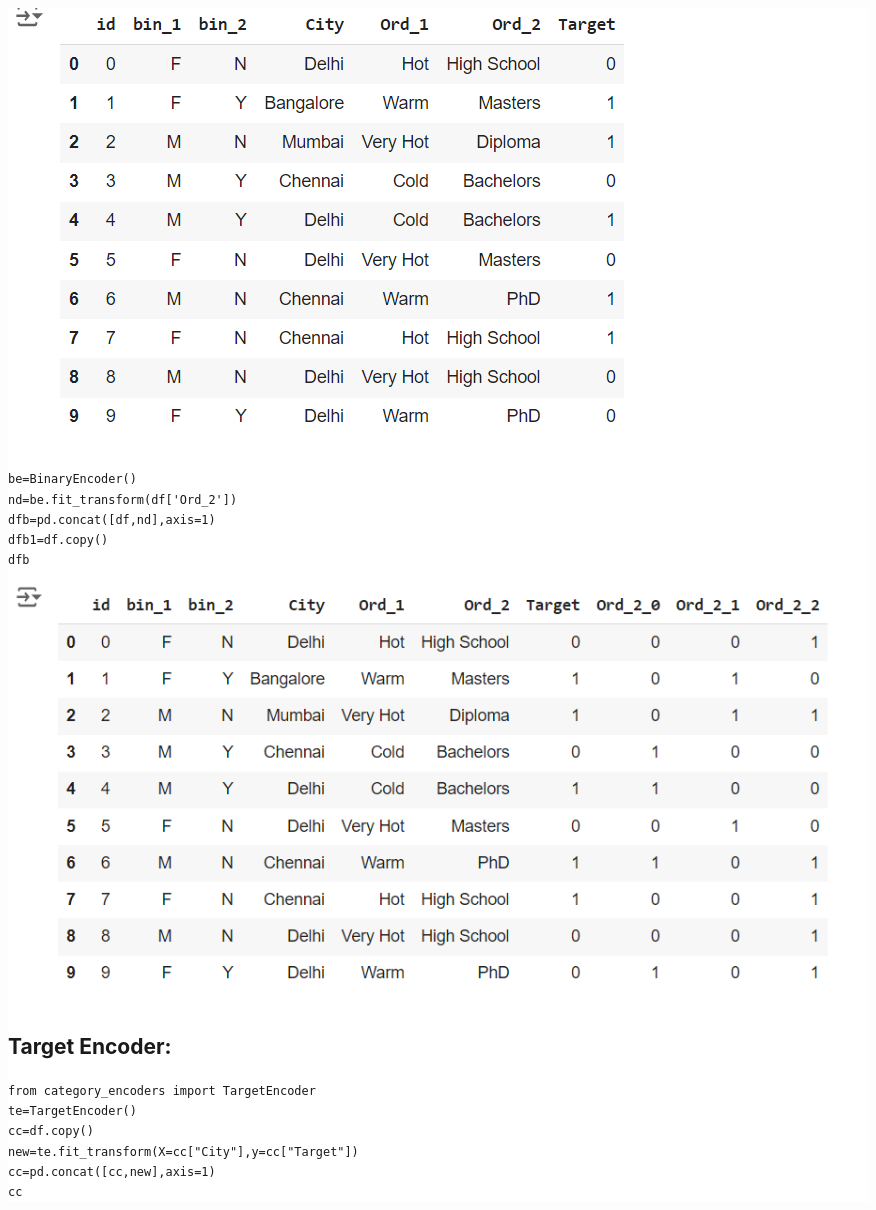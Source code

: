![alt text](image-7.png)
```
be=BinaryEncoder()
nd=be.fit_transform(df['Ord_2'])
dfb=pd.concat([df,nd],axis=1)
dfb1=df.copy()
dfb
```
![alt text](image-8.png)
## Target Encoder:
```
from category_encoders import TargetEncoder
te=TargetEncoder()
cc=df.copy()
new=te.fit_transform(X=cc["City"],y=cc["Target"])
cc=pd.concat([cc,new],axis=1)
cc
```